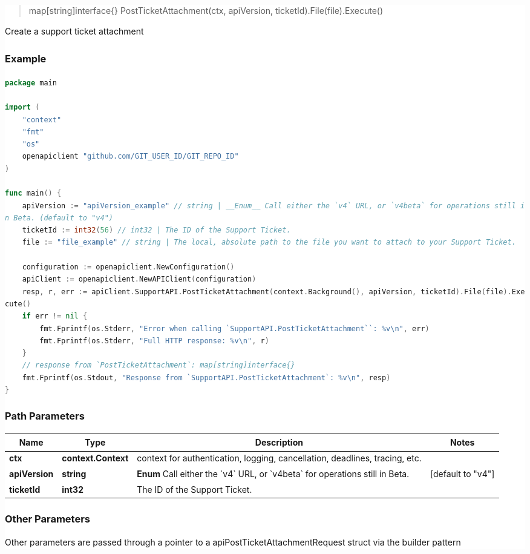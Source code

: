 > map[string]interface{} PostTicketAttachment(ctx, apiVersion, ticketId).File(file).Execute()

Create a support ticket attachment



### Example

```go
package main

import (
	"context"
	"fmt"
	"os"
	openapiclient "github.com/GIT_USER_ID/GIT_REPO_ID"
)

func main() {
	apiVersion := "apiVersion_example" // string | __Enum__ Call either the `v4` URL, or `v4beta` for operations still in Beta. (default to "v4")
	ticketId := int32(56) // int32 | The ID of the Support Ticket.
	file := "file_example" // string | The local, absolute path to the file you want to attach to your Support Ticket.

	configuration := openapiclient.NewConfiguration()
	apiClient := openapiclient.NewAPIClient(configuration)
	resp, r, err := apiClient.SupportAPI.PostTicketAttachment(context.Background(), apiVersion, ticketId).File(file).Execute()
	if err != nil {
		fmt.Fprintf(os.Stderr, "Error when calling `SupportAPI.PostTicketAttachment``: %v\n", err)
		fmt.Fprintf(os.Stderr, "Full HTTP response: %v\n", r)
	}
	// response from `PostTicketAttachment`: map[string]interface{}
	fmt.Fprintf(os.Stdout, "Response from `SupportAPI.PostTicketAttachment`: %v\n", resp)
}
```

### Path Parameters


Name | Type | Description  | Notes
------------- | ------------- | ------------- | -------------
**ctx** | **context.Context** | context for authentication, logging, cancellation, deadlines, tracing, etc.
**apiVersion** | **string** | __Enum__ Call either the &#x60;v4&#x60; URL, or &#x60;v4beta&#x60; for operations still in Beta. | [default to &quot;v4&quot;]
**ticketId** | **int32** | The ID of the Support Ticket. | 

### Other Parameters

Other parameters are passed through a pointer to a apiPostTicketAttachmentRequest struct via the builder pattern

